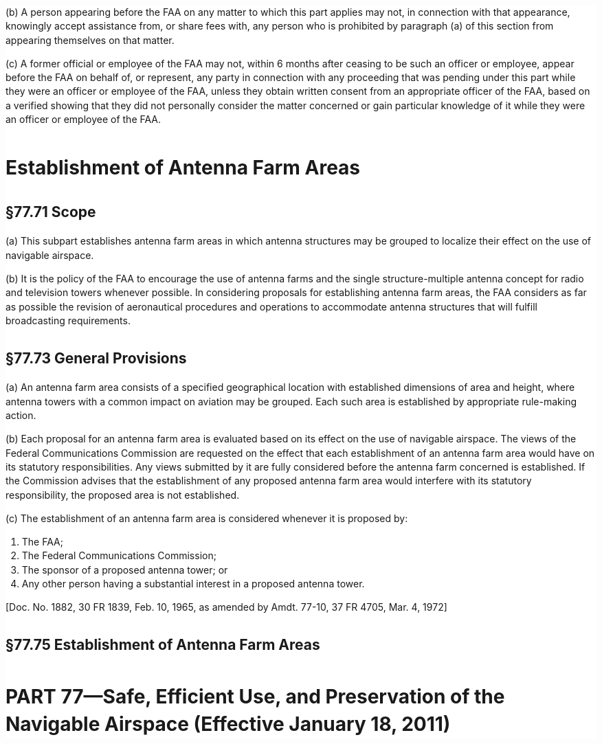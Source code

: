 (b) A person appearing before the FAA on any matter to which this part applies may not, in connection with that appearance, knowingly accept assistance from, or share fees with, any person who is prohibited by paragraph (a) of this section from appearing themselves on that matter.

(c) A former official or employee of the FAA may not, within 6 months after ceasing to be such an officer or employee, appear before the FAA on behalf of, or represent, any party in connection with any proceeding that was pending under this part while they were an officer or employee of the FAA, unless they obtain written consent from an appropriate officer of the FAA, based on a verified showing that they did not personally consider the matter concerned or gain particular knowledge of it while they were an officer or employee of the FAA.

# Establishment of Antenna Farm Areas

## §77.71 Scope

(a) This subpart establishes antenna farm areas in which antenna structures may be grouped to localize their effect on the use of navigable airspace.

(b) It is the policy of the FAA to encourage the use of antenna farms and the single structure-multiple antenna concept for radio and television towers whenever possible. In considering proposals for establishing antenna farm areas, the FAA considers as far as possible the revision of aeronautical procedures and operations to accommodate antenna structures that will fulfill broadcasting requirements.

## §77.73 General Provisions

(a) An antenna farm area consists of a specified geographical location with established dimensions of area and height, where antenna towers with a common impact on aviation may be grouped. Each such area is established by appropriate rule-making action.

(b) Each proposal for an antenna farm area is evaluated based on its effect on the use of navigable airspace. The views of the Federal Communications Commission are requested on the effect that each establishment of an antenna farm area would have on its statutory responsibilities. Any views submitted by it are fully considered before the antenna farm concerned is established. If the Commission advises that the establishment of any proposed antenna farm area would interfere with its statutory responsibility, the proposed area is not established.

(c) The establishment of an antenna farm area is considered whenever it is proposed by:

1. The FAA;
2. The Federal Communications Commission;
3. The sponsor of a proposed antenna tower; or
4. Any other person having a substantial interest in a proposed antenna tower.

[Doc. No. 1882, 30 FR 1839, Feb. 10, 1965, as amended by Amdt. 77-10, 37 FR 4705, Mar. 4, 1972]

## §77.75 Establishment of Antenna Farm Areas

# PART 77—Safe, Efficient Use, and Preservation of the Navigable Airspace (Effective January 18, 2011)
